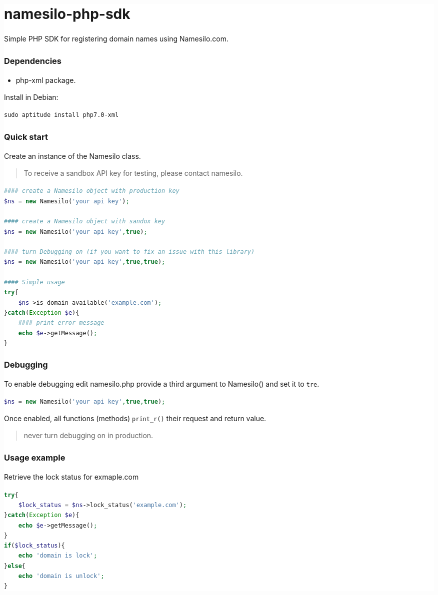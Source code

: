 # namesilo-php-sdk

Simple PHP SDK for registering domain names using Namesilo.com.

### Dependencies

* php-xml package.

Install in Debian:

```
sudo aptitude install php7.0-xml
```

### Quick start

Create an instance of the Namesilo class.

> To receive a sandbox API key for testing, please contact namesilo.

```php
#### create a Namesilo object with production key
$ns = new Namesilo('your api key');

#### create a Namesilo object with sandox key
$ns = new Namesilo('your api key',true);

#### turn Debugging on (if you want to fix an issue with this library)
$ns = new Namesilo('your api key',true,true);

#### Simple usage
try{
    $ns->is_domain_available('example.com');
}catch(Exception $e){
    #### print error message
    echo $e->getMessage();
}
```

### Debugging

To enable debugging edit namesilo.php provide a third argument to Namesilo() and set it to `tre`.

```php
$ns = new Namesilo('your api key',true,true);
```

Once enabled, all functions (methods)  `print_r()`  their request and return value.

> never turn debugging on in  production.

### Usage example

Retrieve the lock status for exmaple.com

```php
try{
    $lock_status = $ns->lock_status('example.com');
}catch(Exception $e){
    echo $e->getMessage();
}
if($lock_status){
    echo 'domain is lock';
}else{
    echo 'domain is unlock';
}
```
